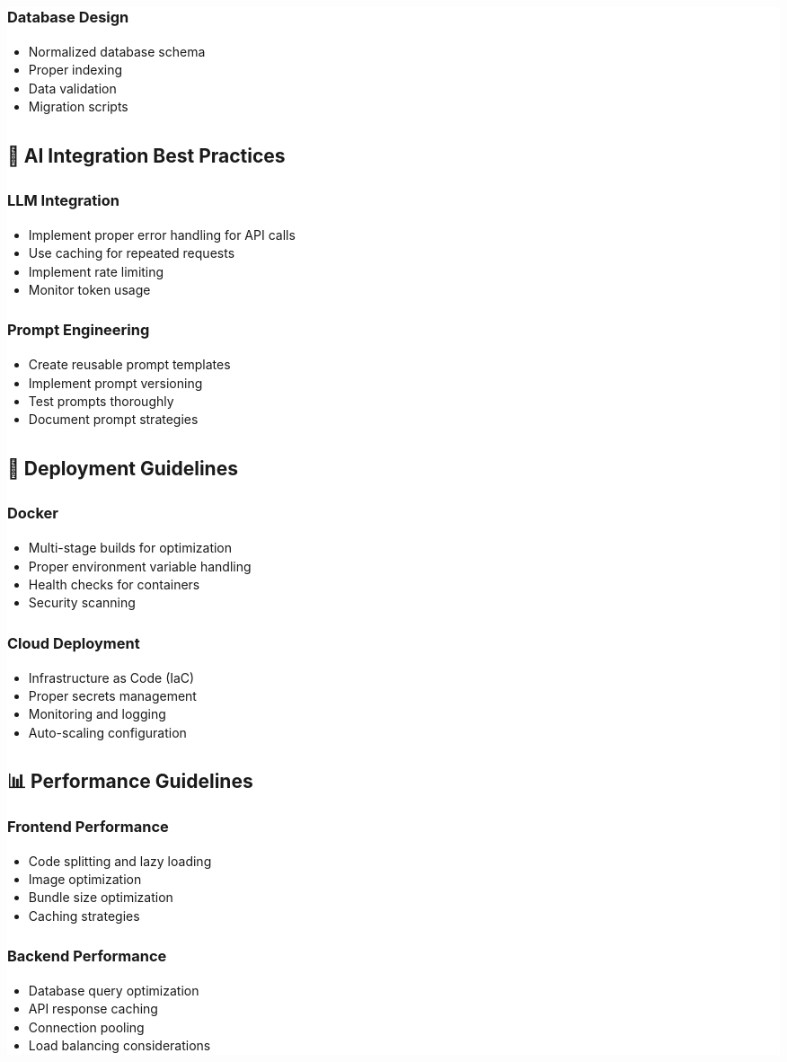 ### Database Design
- Normalized database schema
- Proper indexing
- Data validation
- Migration scripts

## 🤖 AI Integration Best Practices

### LLM Integration
- Implement proper error handling for API calls
- Use caching for repeated requests
- Implement rate limiting
- Monitor token usage

### Prompt Engineering
- Create reusable prompt templates
- Implement prompt versioning
- Test prompts thoroughly
- Document prompt strategies

## 🚀 Deployment Guidelines

### Docker
- Multi-stage builds for optimization
- Proper environment variable handling
- Health checks for containers
- Security scanning

### Cloud Deployment
- Infrastructure as Code (IaC)
- Proper secrets management
- Monitoring and logging
- Auto-scaling configuration

## 📊 Performance Guidelines

### Frontend Performance
- Code splitting and lazy loading
- Image optimization
- Bundle size optimization
- Caching strategies

### Backend Performance
- Database query optimization
- API response caching
- Connection pooling
- Load balancing considerations
